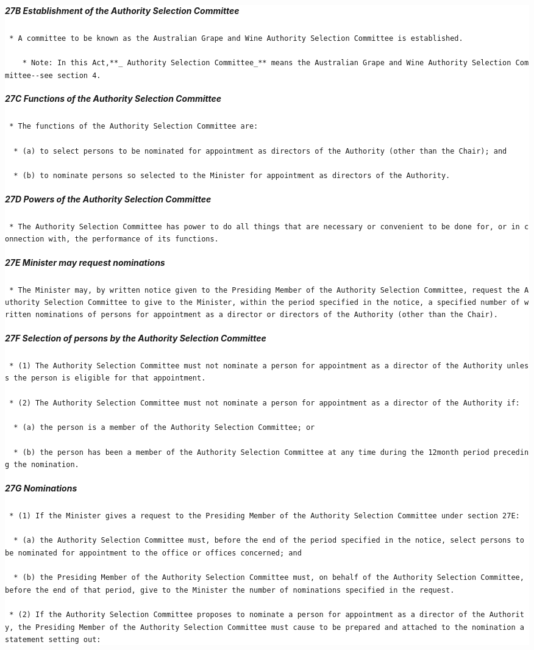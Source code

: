 ##### 27B  Establishment of the Authority Selection Committee

     * A committee to be known as the Australian Grape and Wine Authority Selection Committee is established.

        * Note: In this Act,**_ Authority Selection Committee_** means the Australian Grape and Wine Authority Selection Committee--see section 4.

##### 27C  Functions of the Authority Selection Committee

     * The functions of the Authority Selection Committee are: 

      * (a) to select persons to be nominated for appointment as directors of the Authority (other than the Chair); and

      * (b) to nominate persons so selected to the Minister for appointment as directors of the Authority.

##### 27D  Powers of the Authority Selection Committee

     * The Authority Selection Committee has power to do all things that are necessary or convenient to be done for, or in connection with, the performance of its functions.

##### 27E  Minister may request nominations

     * The Minister may, by written notice given to the Presiding Member of the Authority Selection Committee, request the Authority Selection Committee to give to the Minister, within the period specified in the notice, a specified number of written nominations of persons for appointment as a director or directors of the Authority (other than the Chair).

##### 27F  Selection of persons by the Authority Selection Committee

     * (1) The Authority Selection Committee must not nominate a person for appointment as a director of the Authority unless the person is eligible for that appointment.

     * (2) The Authority Selection Committee must not nominate a person for appointment as a director of the Authority if:

      * (a) the person is a member of the Authority Selection Committee; or

      * (b) the person has been a member of the Authority Selection Committee at any time during the 12month period preceding the nomination.

##### 27G  Nominations

     * (1) If the Minister gives a request to the Presiding Member of the Authority Selection Committee under section 27E:

      * (a) the Authority Selection Committee must, before the end of the period specified in the notice, select persons to be nominated for appointment to the office or offices concerned; and

      * (b) the Presiding Member of the Authority Selection Committee must, on behalf of the Authority Selection Committee, before the end of that period, give to the Minister the number of nominations specified in the request.

     * (2) If the Authority Selection Committee proposes to nominate a person for appointment as a director of the Authority, the Presiding Member of the Authority Selection Committee must cause to be prepared and attached to the nomination a statement setting out:
